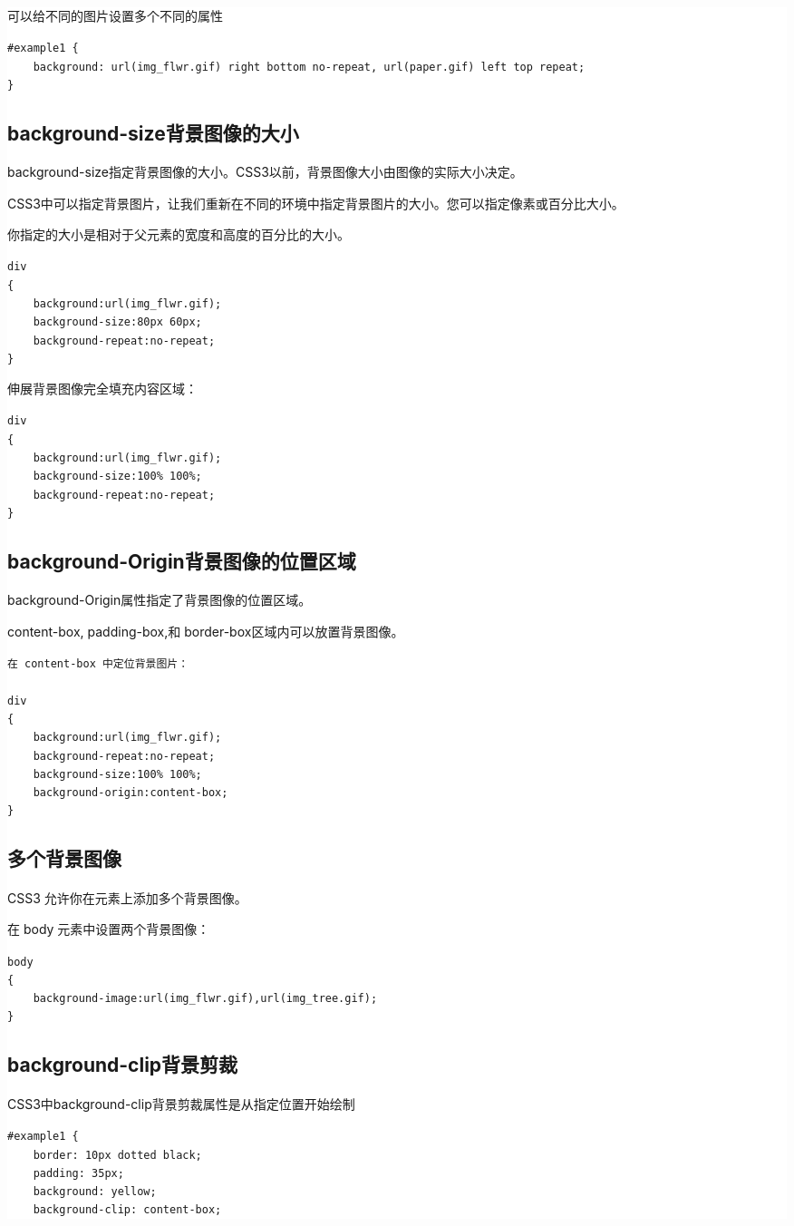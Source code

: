 可以给不同的图片设置多个不同的属性
```
#example1 {
    background: url(img_flwr.gif) right bottom no-repeat, url(paper.gif) left top repeat;
}
```

## background-size背景图像的大小
background-size指定背景图像的大小。CSS3以前，背景图像大小由图像的实际大小决定。

CSS3中可以指定背景图片，让我们重新在不同的环境中指定背景图片的大小。您可以指定像素或百分比大小。

你指定的大小是相对于父元素的宽度和高度的百分比的大小。
```
div
{
    background:url(img_flwr.gif);
    background-size:80px 60px;
    background-repeat:no-repeat;
}
```

伸展背景图像完全填充内容区域：
```
div
{
    background:url(img_flwr.gif);
    background-size:100% 100%;
    background-repeat:no-repeat;
}
```
## background-Origin背景图像的位置区域
background-Origin属性指定了背景图像的位置区域。

content-box, padding-box,和 border-box区域内可以放置背景图像。
```
在 content-box 中定位背景图片：

div
{
    background:url(img_flwr.gif);
    background-repeat:no-repeat;
    background-size:100% 100%;
    background-origin:content-box;
}
```
## 多个背景图像
CSS3 允许你在元素上添加多个背景图像。

在 body 元素中设置两个背景图像：
```
body
{
    background-image:url(img_flwr.gif),url(img_tree.gif);
}
```
## background-clip背景剪裁
CSS3中background-clip背景剪裁属性是从指定位置开始绘制
```
#example1 {
    border: 10px dotted black;
    padding: 35px;
    background: yellow;
    background-clip: content-box;
```